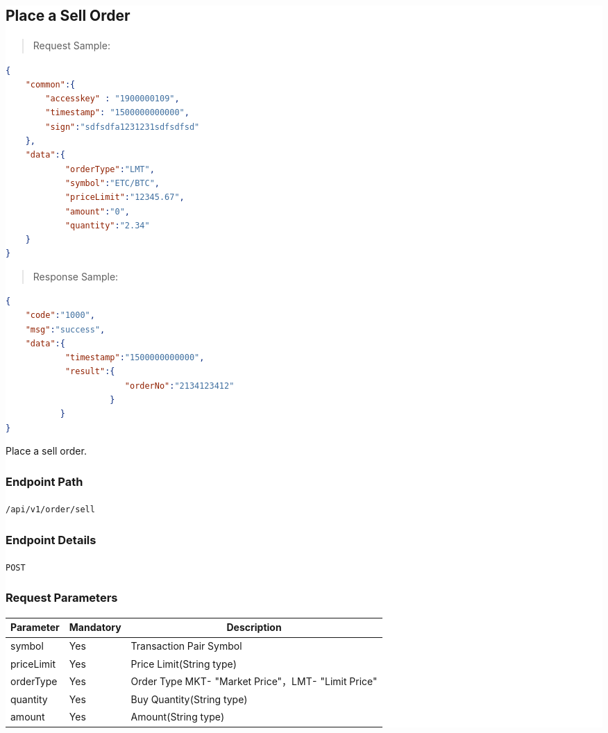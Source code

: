 
## Place a Sell Order

> Request Sample:

```json
{
    "common":{
        "accesskey" : "1900000109",           
        "timestamp": "1500000000000",            
        "sign":"sdfsdfa1231231sdfsdfsd"        
    },
    "data":{
            "orderType":"LMT",
            "symbol":"ETC/BTC",
            "priceLimit":"12345.67", 
            "amount":"0",
            "quantity":"2.34"
    }
}
```

> Response Sample:

```json
{
    "code":"1000",
    "msg":"success",
    "data":{
            "timestamp":"1500000000000",
            "result":{
                        "orderNo":"2134123412"
                     }
           }
}
```

Place a sell order.

### Endpoint Path

`/api/v1/order/sell`

### Endpoint Details

`POST`

### Request Parameters

| Parameter  | Mandatory | Description                              |
| ---------- | --------- | ---------------------------------------- |
| symbol     | Yes       | Transaction Pair Symbol                  |
| priceLimit | Yes       | Price Limit(String type)                 |
| orderType  | Yes       | Order Type MKT- "Market Price"，LMT- "Limit Price" |
| quantity   | Yes       | Buy Quantity(String type)                |
| amount     | Yes       | Amount(String type)                      |
